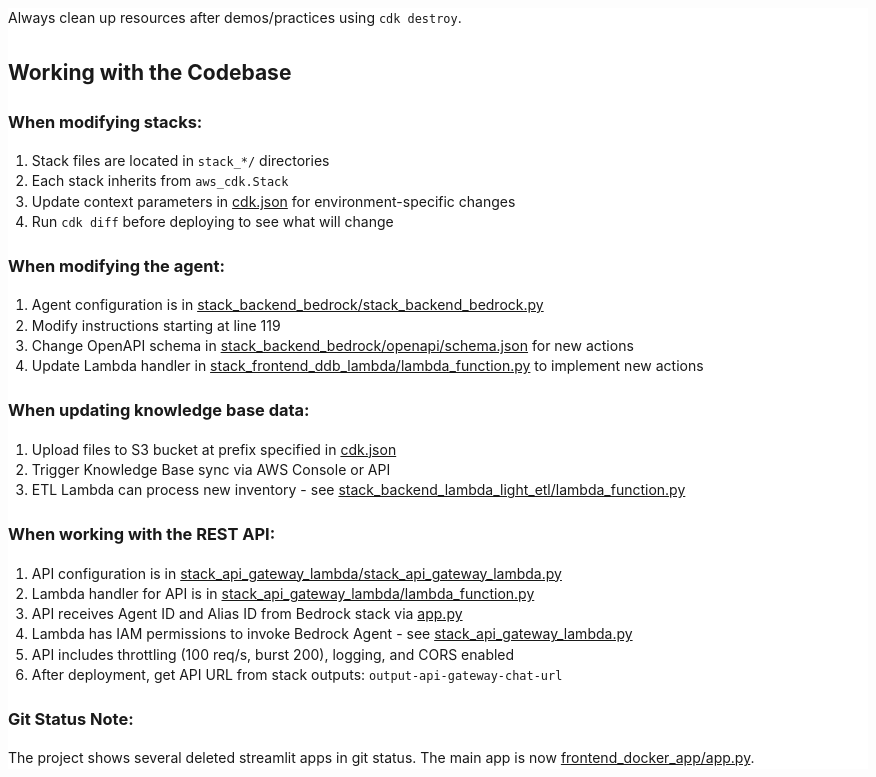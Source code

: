 Always clean up resources after demos/practices using `cdk destroy`.

## Working with the Codebase

### When modifying stacks:
1. Stack files are located in `stack_*/` directories
2. Each stack inherits from `aws_cdk.Stack`
3. Update context parameters in [cdk.json](cdk.json) for environment-specific changes
4. Run `cdk diff` before deploying to see what will change

### When modifying the agent:
1. Agent configuration is in [stack_backend_bedrock/stack_backend_bedrock.py](stack_backend_bedrock/stack_backend_bedrock.py)
2. Modify instructions starting at line 119
3. Change OpenAPI schema in [stack_backend_bedrock/openapi/schema.json](stack_backend_bedrock/openapi/schema.json) for new actions
4. Update Lambda handler in [stack_frontend_ddb_lambda/lambda_function.py](stack_frontend_ddb_lambda/lambda_function.py) to implement new actions

### When updating knowledge base data:
1. Upload files to S3 bucket at prefix specified in [cdk.json](cdk.json:20)
2. Trigger Knowledge Base sync via AWS Console or API
3. ETL Lambda can process new inventory - see [stack_backend_lambda_light_etl/lambda_function.py](stack_backend_lambda_light_etl/lambda_function.py)

### When working with the REST API:
1. API configuration is in [stack_api_gateway_lambda/stack_api_gateway_lambda.py](stack_api_gateway_lambda/stack_api_gateway_lambda.py)
2. Lambda handler for API is in [stack_api_gateway_lambda/lambda_function.py](stack_api_gateway_lambda/lambda_function.py)
3. API receives Agent ID and Alias ID from Bedrock stack via [app.py](app.py:48-49)
4. Lambda has IAM permissions to invoke Bedrock Agent - see [stack_api_gateway_lambda.py](stack_api_gateway_lambda/stack_api_gateway_lambda.py:52-62)
5. API includes throttling (100 req/s, burst 200), logging, and CORS enabled
6. After deployment, get API URL from stack outputs: `output-api-gateway-chat-url`

### Git Status Note:
The project shows several deleted streamlit apps in git status. The main app is now [frontend_docker_app/app.py](frontend_docker_app/app.py).

